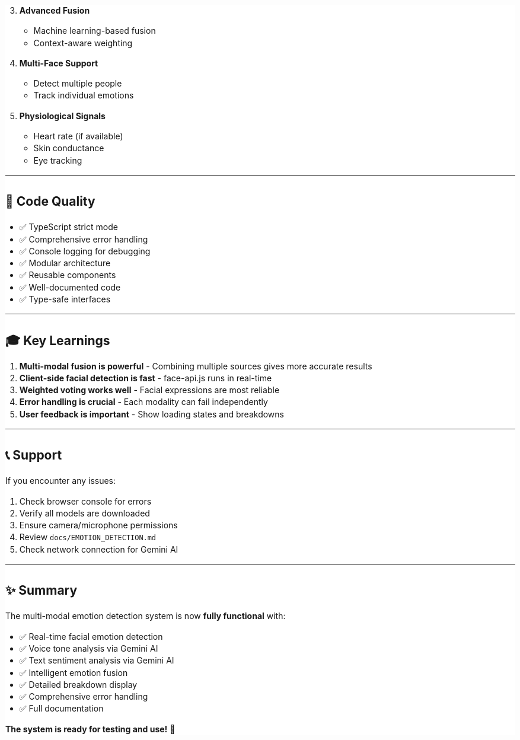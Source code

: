 3. **Advanced Fusion**
   - Machine learning-based fusion
   - Context-aware weighting

4. **Multi-Face Support**
   - Detect multiple people
   - Track individual emotions

5. **Physiological Signals**
   - Heart rate (if available)
   - Skin conductance
   - Eye tracking

---

## 📝 Code Quality

- ✅ TypeScript strict mode
- ✅ Comprehensive error handling
- ✅ Console logging for debugging
- ✅ Modular architecture
- ✅ Reusable components
- ✅ Well-documented code
- ✅ Type-safe interfaces

---

## 🎓 Key Learnings

1. **Multi-modal fusion is powerful** - Combining multiple sources gives more accurate results
2. **Client-side facial detection is fast** - face-api.js runs in real-time
3. **Weighted voting works well** - Facial expressions are most reliable
4. **Error handling is crucial** - Each modality can fail independently
5. **User feedback is important** - Show loading states and breakdowns

---

## 📞 Support

If you encounter any issues:

1. Check browser console for errors
2. Verify all models are downloaded
3. Ensure camera/microphone permissions
4. Review `docs/EMOTION_DETECTION.md`
5. Check network connection for Gemini AI

---

## ✨ Summary

The multi-modal emotion detection system is now **fully functional** with:

- ✅ Real-time facial emotion detection
- ✅ Voice tone analysis via Gemini AI
- ✅ Text sentiment analysis via Gemini AI
- ✅ Intelligent emotion fusion
- ✅ Detailed breakdown display
- ✅ Comprehensive error handling
- ✅ Full documentation

**The system is ready for testing and use!** 🚀
